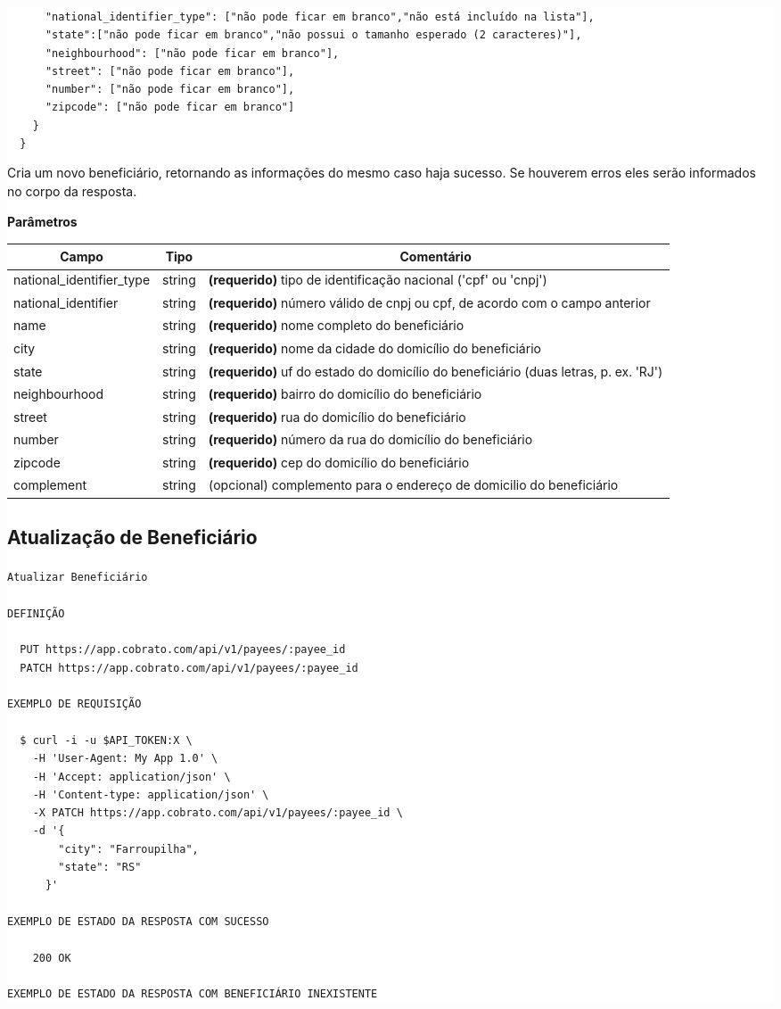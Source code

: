 ```shell
      "national_identifier_type": ["não pode ficar em branco","não está incluído na lista"],
      "state":["não pode ficar em branco","não possui o tamanho esperado (2 caracteres)"],
      "neighbourhood": ["não pode ficar em branco"],
      "street": ["não pode ficar em branco"],
      "number": ["não pode ficar em branco"],
      "zipcode": ["não pode ficar em branco"]
    }
  }

```

Cria um novo beneficiário, retornando as informações do mesmo caso haja sucesso. Se houverem erros eles serão informados no corpo da resposta.

**Parâmetros**

| Campo                    | Tipo   | Comentário                                                                           |
|--------------------------|--------|--------------------------------------------------------------------------------------|
| national_identifier_type | string | **(requerido)** tipo de identificação nacional ('cpf' ou 'cnpj')                     |
| national_identifier      | string | **(requerido)** número válido de cnpj ou cpf, de acordo com o campo anterior         |
| name                     | string | **(requerido)** nome completo do beneficiário                                        |
| city                     | string | **(requerido)** nome da cidade do domicílio do beneficiário                          |
| state                    | string | **(requerido)** uf do estado do domicílio do beneficiário (duas letras, p. ex. 'RJ') |
| neighbourhood            | string | **(requerido)** bairro do domicílio do beneficiário                                  |
| street                   | string | **(requerido)** rua do domicílio do beneficiário                                     |
| number                   | string | **(requerido)** número da rua do domicílio do beneficiário                           |
| zipcode                  | string | **(requerido)** cep do domicílio do beneficiário                                     |
| complement               | string | (opcional)  complemento para o endereço de domicilio do beneficiário                 |

## Atualização de Beneficiário

```shell
Atualizar Beneficiário

DEFINIÇÃO

  PUT https://app.cobrato.com/api/v1/payees/:payee_id
  PATCH https://app.cobrato.com/api/v1/payees/:payee_id

EXEMPLO DE REQUISIÇÃO

  $ curl -i -u $API_TOKEN:X \
    -H 'User-Agent: My App 1.0' \
    -H 'Accept: application/json' \
    -H 'Content-type: application/json' \
    -X PATCH https://app.cobrato.com/api/v1/payees/:payee_id \
    -d '{
        "city": "Farroupilha",
        "state": "RS"
      }'

EXEMPLO DE ESTADO DA RESPOSTA COM SUCESSO

    200 OK

EXEMPLO DE ESTADO DA RESPOSTA COM BENEFICIÁRIO INEXISTENTE

```